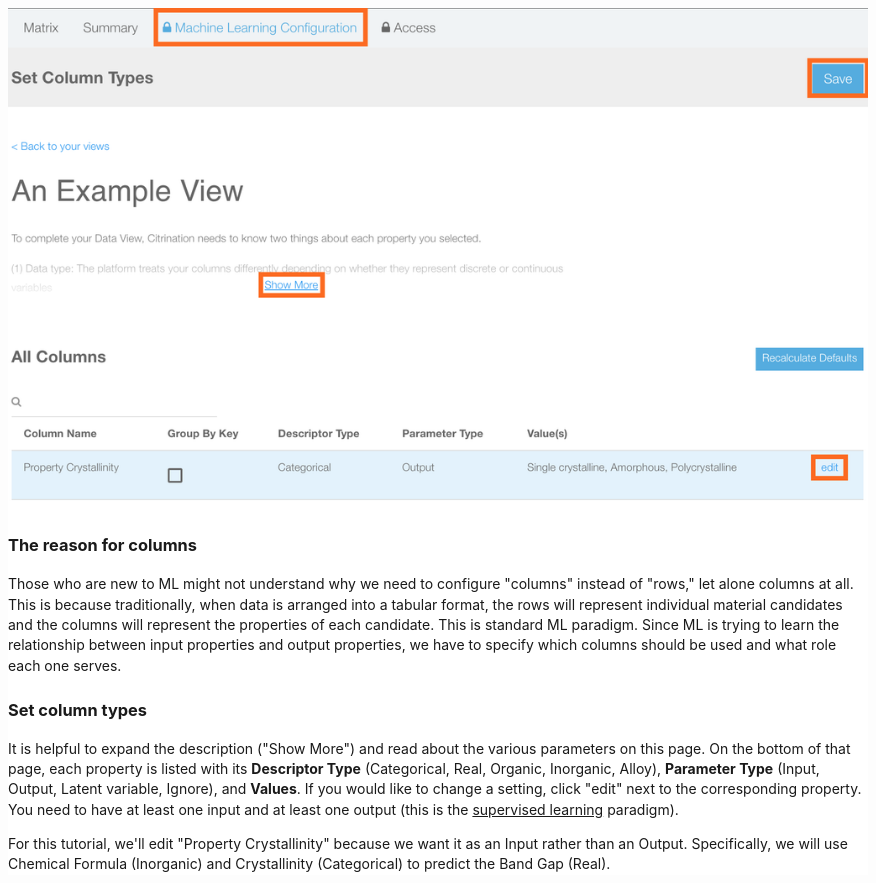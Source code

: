 ![ML config](fig/51_ml_config.png "ML config")

### The reason for columns
Those who are new to ML might not understand why we need to configure "columns" instead of "rows," let alone columns at all. This is because traditionally, when data is arranged into a tabular format, the rows will represent individual material candidates and the columns will represent the properties of each candidate. This is standard ML paradigm. Since ML is trying to learn the relationship between input properties and output properties, we have to specify which columns should be used and what role each one serves.

### Set column types

It is helpful to expand the description ("Show More") and read about the various parameters on this page. On the bottom of that page, each property is listed with its **Descriptor Type** (Categorical, Real, Organic, Inorganic, Alloy), **Parameter Type** (Input, Output, Latent variable, Ignore), and **Values**. If you would like to change a setting, click "edit" next to the corresponding property. You need to have at least one input and at least one output (this is the [supervised learning](https://bigdata-madesimple.com/machine-learning-explained-understanding-supervised-unsupervised-and-reinforcement-learning/) paradigm).

For this tutorial, we'll edit "Property Crystallinity" because we want it as an Input rather than an Output. Specifically, we will use Chemical Formula (Inorganic) and Crystallinity (Categorical) to predict the Band Gap (Real).
